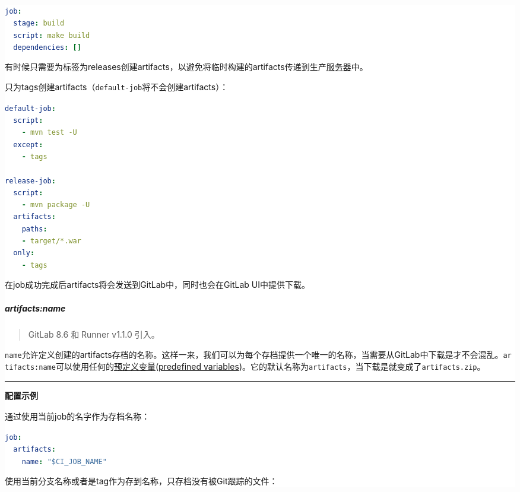 ```yaml
job:
  stage: build
  script: make build
  dependencies: []
```



有时候只需要为标签为releases创建artifacts，以避免将临时构建的artifacts传递到生产[服务器](https://cloud.tencent.com/act/pro/promotion-cvm?from_column=20065&from=20065)中。

只为tags创建artifacts（`default-job`将不会创建artifacts）：

```yaml
default-job:
  script:
    - mvn test -U
  except:
    - tags

release-job:
  script:
    - mvn package -U
  artifacts:
    paths:
    - target/*.war
  only:
    - tags
```



在job成功完成后artifacts将会发送到GitLab中，同时也会在GitLab UI中提供下载。

##### artifacts:name

> GitLab 8.6 和 Runner v1.1.0 引入。

`name`允许定义创建的artifacts存档的名称。这样一来，我们可以为每个存档提供一个唯一的名称，当需要从GitLab中下载是才不会混乱。`artifacts:name`可以使用任何的[预定义变量](https://cloud.tencent.com/developer/tools/blog-entry?target=https%3A%2F%2Fdocs.gitlab.com%2Fce%2Fci%2Fvariables%2FREADME.html&source=article&objectId=1376222)([predefined variables](https://cloud.tencent.com/developer/tools/blog-entry?target=https%3A%2F%2Fdocs.gitlab.com%2Fce%2Fci%2Fvariables%2FREADME.html&source=article&objectId=1376222))。它的默认名称为`artifacts`，当下载是就变成了`artifacts.zip`。

------

**配置示例**

通过使用当前job的名字作为存档名称：

```yaml
job:
  artifacts:
    name: "$CI_JOB_NAME"
```



使用当前分支名称或者是tag作为存到名称，只存档没有被Git跟踪的文件：
